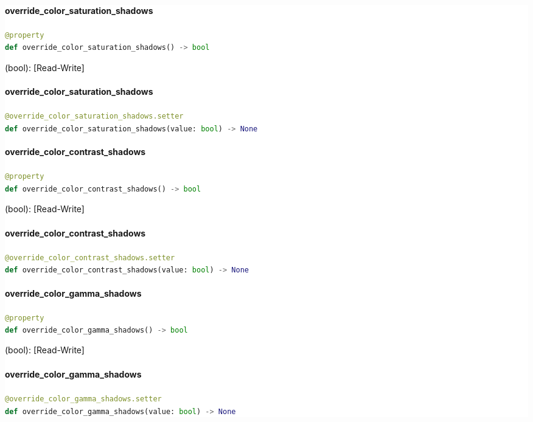 <a id="unreal.PostProcessSettings.override_color_saturation_shadows"></a>

#### override_color_saturation_shadows

```python
@property
def override_color_saturation_shadows() -> bool
```

(bool):  [Read-Write]

<a id="unreal.PostProcessSettings.override_color_saturation_shadows"></a>

#### override_color_saturation_shadows

```python
@override_color_saturation_shadows.setter
def override_color_saturation_shadows(value: bool) -> None
```

<a id="unreal.PostProcessSettings.override_color_contrast_shadows"></a>

#### override_color_contrast_shadows

```python
@property
def override_color_contrast_shadows() -> bool
```

(bool):  [Read-Write]

<a id="unreal.PostProcessSettings.override_color_contrast_shadows"></a>

#### override_color_contrast_shadows

```python
@override_color_contrast_shadows.setter
def override_color_contrast_shadows(value: bool) -> None
```

<a id="unreal.PostProcessSettings.override_color_gamma_shadows"></a>

#### override_color_gamma_shadows

```python
@property
def override_color_gamma_shadows() -> bool
```

(bool):  [Read-Write]

<a id="unreal.PostProcessSettings.override_color_gamma_shadows"></a>

#### override_color_gamma_shadows

```python
@override_color_gamma_shadows.setter
def override_color_gamma_shadows(value: bool) -> None
```

<a id="unreal.PostProcessSettings.override_color_gain_shadows"></a>
